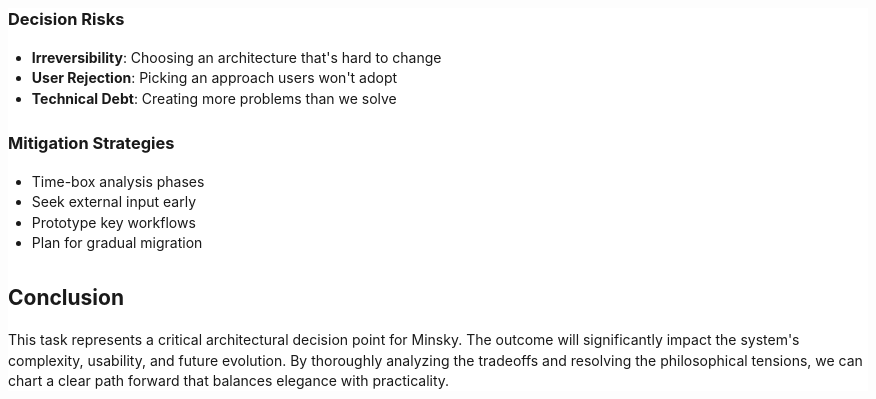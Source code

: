 ### Decision Risks

- **Irreversibility**: Choosing an architecture that's hard to change
- **User Rejection**: Picking an approach users won't adopt
- **Technical Debt**: Creating more problems than we solve

### Mitigation Strategies

- Time-box analysis phases
- Seek external input early
- Prototype key workflows
- Plan for gradual migration

## Conclusion

This task represents a critical architectural decision point for Minsky. The outcome will significantly impact the system's complexity, usability, and future evolution. By thoroughly analyzing the tradeoffs and resolving the philosophical tensions, we can chart a clear path forward that balances elegance with practicality.
